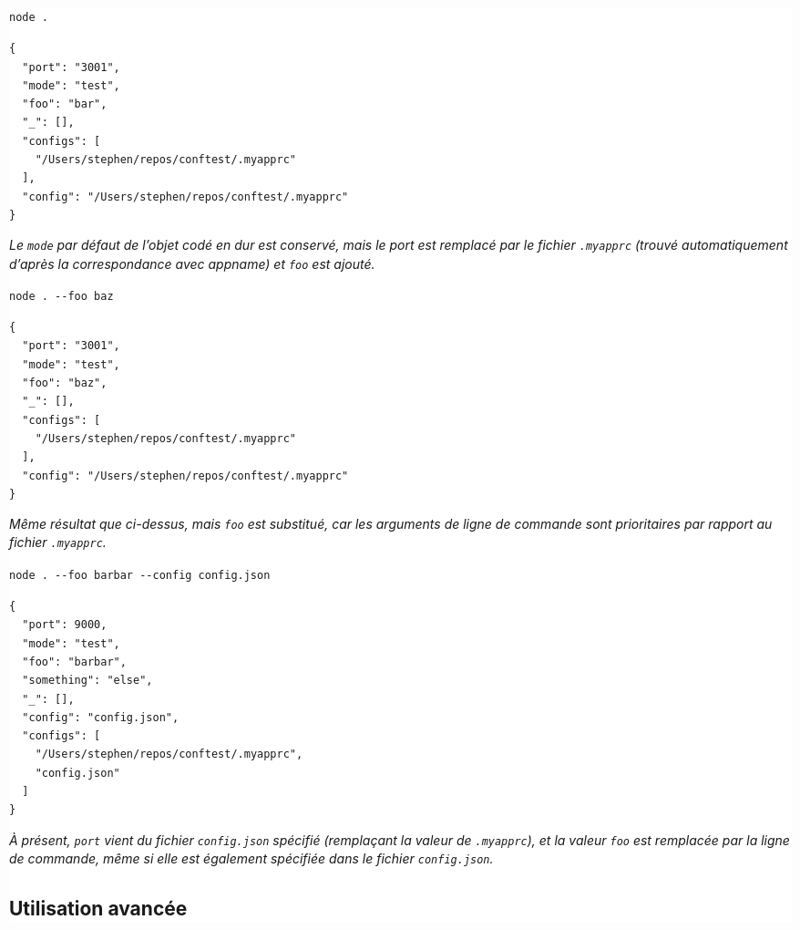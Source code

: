 `node .`
```
{
  "port": "3001",
  "mode": "test",
  "foo": "bar",
  "_": [],
  "configs": [
    "/Users/stephen/repos/conftest/.myapprc"
  ],
  "config": "/Users/stephen/repos/conftest/.myapprc"
}
```
*Le `mode` par défaut de l’objet codé en dur est conservé, mais le port est remplacé par le fichier `.myapprc` (trouvé automatiquement d’après la correspondance avec appname) et `foo` est ajouté.*


`node . --foo baz`
```
{
  "port": "3001",
  "mode": "test",
  "foo": "baz",
  "_": [],
  "configs": [
    "/Users/stephen/repos/conftest/.myapprc"
  ],
  "config": "/Users/stephen/repos/conftest/.myapprc"
}
```
*Même résultat que ci-dessus, mais `foo` est substitué, car les arguments de ligne de commande sont prioritaires par rapport au fichier `.myapprc`.*

`node . --foo barbar --config config.json`
```
{
  "port": 9000,
  "mode": "test",
  "foo": "barbar",
  "something": "else",
  "_": [],
  "config": "config.json",
  "configs": [
    "/Users/stephen/repos/conftest/.myapprc",
    "config.json"
  ]
}
```
*À présent, `port` vient du fichier `config.json` spécifié (remplaçant la valeur de `.myapprc`), et la valeur `foo` est remplacée par la ligne de commande, même si elle est également spécifiée dans le fichier `config.json`.*
 


## <a name="advanced-usage"></a>Utilisation avancée
